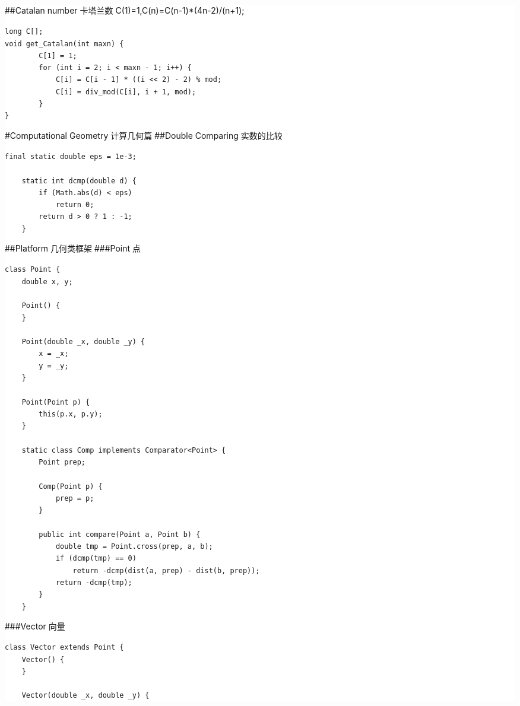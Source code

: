 ##Catalan number 卡塔兰数
C(1)=1,C(n)=C(n-1)*(4n-2)/(n+1);

```
long C[];
void get_Catalan(int maxn) {
		C[1] = 1;
		for (int i = 2; i < maxn - 1; i++) {
			C[i] = C[i - 1] * ((i << 2) - 2) % mod;
			C[i] = div_mod(C[i], i + 1, mod);
		}
}
```


#Computational Geometry 计算几何篇
##Double Comparing 实数的比较
```
final static double eps = 1e-3;

	static int dcmp(double d) {
		if (Math.abs(d) < eps)
			return 0;
		return d > 0 ? 1 : -1;
	}
```

##Platform 几何类框架
###Point 点
```
class Point {
	double x, y;

	Point() {
	}

	Point(double _x, double _y) {
		x = _x;
		y = _y;
	}

	Point(Point p) {
		this(p.x, p.y);
	}
	
	static class Comp implements Comparator<Point> {
		Point prep;

		Comp(Point p) {
			prep = p;
		}

		public int compare(Point a, Point b) {
			double tmp = Point.cross(prep, a, b);
			if (dcmp(tmp) == 0)
				return -dcmp(dist(a, prep) - dist(b, prep));
			return -dcmp(tmp);
		}
	}
```
###Vector 向量
```
class Vector extends Point {
	Vector() {
	}

	Vector(double _x, double _y) {
```